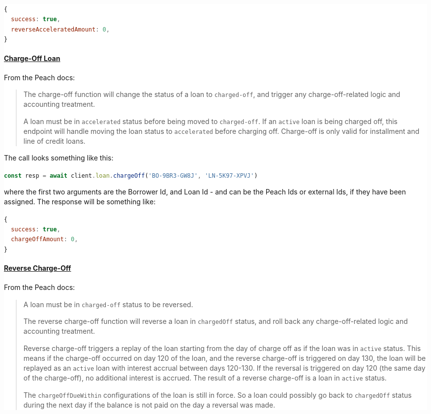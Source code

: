 ```javascript
{
  success: true,
  reverseAcceleratedAmount: 0,
}
```

#### [Charge-Off Loan](https://sandboxdocs.peach.finance/#operation/peach.people.loans.handlers.loan_charge_off)

From the Peach docs:

> The charge-off function will change the status of a loan to `charged-off`,
> and trigger any charge-off-related logic and accounting treatment.
>
> A loan must be in `accelerated` status before being moved to `charged-off`.
> If an `active` loan is being charged off, this endpoint will handle moving
> the loan status to `accelerated` before charging off. Charge-off is only
> valid for installment and line of credit loans.

The call looks something like this:

```typescript
const resp = await client.loan.chargeOff('BO-9BR3-GW8J', 'LN-5K97-XPVJ')
```

where the first two arguments are the Borrower Id, and Loan Id - and can be
the Peach Ids or external Ids, if they have been assigned. The response will
be something like:

```javascript
{
  success: true,
  chargeOffAmount: 0,
}
```

#### [Reverse Charge-Off](https://sandboxdocs.peach.finance/#operation/peach.people.loans.handlers.loan_charge_off_reverse)

From the Peach docs:

> A loan must be in `charged-off` status to be reversed.
>
> The reverse charge-off function will reverse a loan in `chargedOff` status,
> and roll back any charge-off-related logic and accounting treatment.
>
> Reverse charge-off triggers a replay of the loan starting from the day of
> charge off as if the loan was in `active` status. This means if the charge-off
> occurred on day 120 of the loan, and the reverse charge-off is triggered on
> day 130, the loan will be replayed as an `active` loan with interest accrual
> between days 120-130. If the reversal is triggered on day 120 (the same day
> of the charge-off), no additional interest is accrued. The result of a
> reverse charge-off is a loan in `active` status.
>
> The `chargeOffDueWithin` configurations of the loan is still in force. So
> a loan could possibly go back to `chargedOff` status during the next day
> if the balance is not paid on the day a reversal was made.
